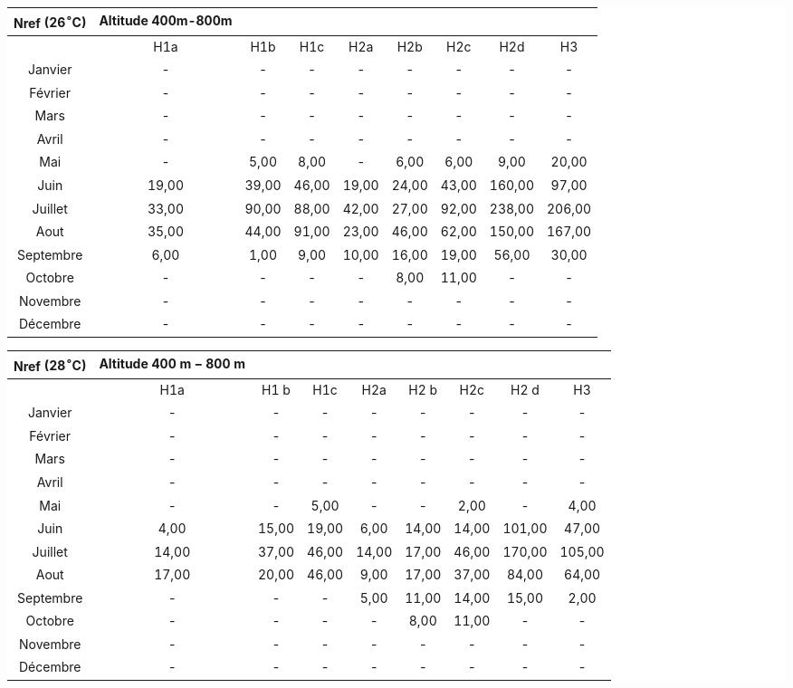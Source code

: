 
| Nref $\left(26^{\circ} \mathrm{C}\right)$ | Altitude 400m-800m |  |  |  |  |  |  |  |
| :---: | :---: | :---: | :---: | :---: | :---: | :---: | :---: | :---: |
|  | H1a | H1b | H1c | H2a | H2b | H2c | H2d | H3 |
| Janvier | - | - | - | - | - | - | - | - |
| Février | - | - | - | - | - | - | - | - |
| Mars | - | - | - | - | - | - | - | - |
| Avril | - | - | - | - | - | - | - | - |
| Mai | - | 5,00 | 8,00 | - | 6,00 | 6,00 | 9,00 | 20,00 |
| Juin | 19,00 | 39,00 | 46,00 | 19,00 | 24,00 | 43,00 | 160,00 | 97,00 |
| Juillet | 33,00 | 90,00 | 88,00 | 42,00 | 27,00 | 92,00 | 238,00 | 206,00 |
| Aout | 35,00 | 44,00 | 91,00 | 23,00 | 46,00 | 62,00 | 150,00 | 167,00 |
| Septembre | 6,00 | 1,00 | 9,00 | 10,00 | 16,00 | 19,00 | 56,00 | 30,00 |
| Octobre | - | - | - | - | 8,00 | 11,00 | - | - |
| Novembre | - | - | - | - | - | - | - | - |
| Décembre | - | - | - | - | - | - | - | - |


| Nref $\left(28^{\circ} \mathrm{C}\right)$ | Altitude $400 \mathrm{~m}-800 \mathrm{~m}$ |  |  |  |  |  |  |  |
| :---: | :---: | :---: | :---: | :---: | :---: | :---: | :---: | :---: |
|  | $\mathrm{H} 1 \mathrm{a}$ | $\mathrm{H} 1 \mathrm{~b}$ | $\mathrm{H} 1 \mathrm{c}$ | $\mathrm{H} 2 \mathrm{a}$ | $\mathrm{H} 2 \mathrm{~b}$ | $\mathrm{H} 2 \mathrm{c}$ | $\mathrm{H} 2 \mathrm{~d}$ | H3 |
| Janvier | - | - | - | - | - | - | - | - |
| Février | - | - | - | - | - | - | - | - |
| Mars | - | - | - | - | - | - | - | - |
| Avril | - | - | - | - | - | - | - | - |
| Mai | - | - | 5,00 | - | - | 2,00 | - | 4,00 |
| Juin | 4,00 | 15,00 | 19,00 | 6,00 | 14,00 | 14,00 | 101,00 | 47,00 |
| Juillet | 14,00 | 37,00 | 46,00 | 14,00 | 17,00 | 46,00 | 170,00 | 105,00 |
| Aout | 17,00 | 20,00 | 46,00 | 9,00 | 17,00 | 37,00 | 84,00 | 64,00 |
| Septembre | - | - | - | 5,00 | 11,00 | 14,00 | 15,00 | 2,00 |
| Octobre | - | - | - | - | 8,00 | 11,00 | - | - |
| Novembre | - | - | - | - | - | - | - | - |
| Décembre | - | - | - | - | - | - | - | - |

